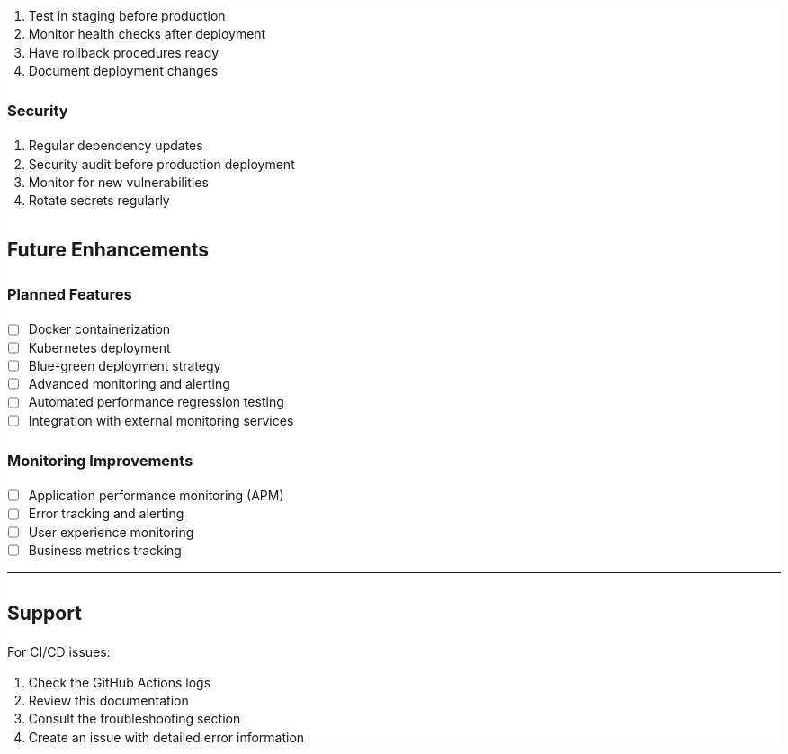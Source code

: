 1. Test in staging before production
2. Monitor health checks after deployment
3. Have rollback procedures ready
4. Document deployment changes

### Security

1. Regular dependency updates
2. Security audit before production deployment
3. Monitor for new vulnerabilities
4. Rotate secrets regularly

## Future Enhancements

### Planned Features

- [ ] Docker containerization
- [ ] Kubernetes deployment
- [ ] Blue-green deployment strategy
- [ ] Advanced monitoring and alerting
- [ ] Automated performance regression testing
- [ ] Integration with external monitoring services

### Monitoring Improvements

- [ ] Application performance monitoring (APM)
- [ ] Error tracking and alerting
- [ ] User experience monitoring
- [ ] Business metrics tracking

---

## Support

For CI/CD issues:

1. Check the GitHub Actions logs
2. Review this documentation
3. Consult the troubleshooting section
4. Create an issue with detailed error information
